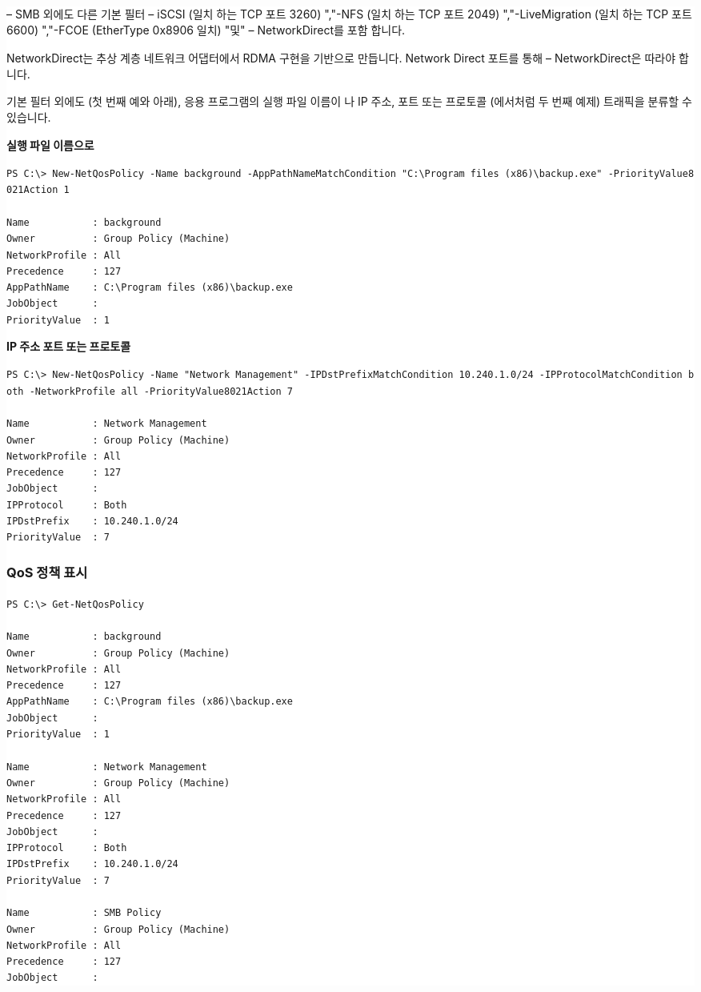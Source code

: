– SMB 외에도 다른 기본 필터 – iSCSI (일치 하는 TCP 포트 3260) ","-NFS (일치 하는 TCP 포트 2049) ","-LiveMigration (일치 하는 TCP 포트 6600) ","-FCOE (EtherType 0x8906 일치) "및" – NetworkDirect를 포함 합니다.

NetworkDirect는 추상 계층 네트워크 어댑터에서 RDMA 구현을 기반으로 만듭니다. Network Direct 포트를 통해 – NetworkDirect은 따라야 합니다.

기본 필터 외에도 (첫 번째 예와 아래), 응용 프로그램의 실행 파일 이름이 나 IP 주소, 포트 또는 프로토콜 (에서처럼 두 번째 예제) 트래픽을 분류할 수 있습니다.

**실행 파일 이름으로**

```
PS C:\> New-NetQosPolicy -Name background -AppPathNameMatchCondition "C:\Program files (x86)\backup.exe" -PriorityValue8021Action 1

Name           : background
Owner          : Group Policy (Machine)
NetworkProfile : All
Precedence     : 127
AppPathName    : C:\Program files (x86)\backup.exe
JobObject      :
PriorityValue  : 1

```


**IP 주소 포트 또는 프로토콜**

```
PS C:\> New-NetQosPolicy -Name "Network Management" -IPDstPrefixMatchCondition 10.240.1.0/24 -IPProtocolMatchCondition both -NetworkProfile all -PriorityValue8021Action 7

Name           : Network Management
Owner          : Group Policy (Machine)
NetworkProfile : All
Precedence     : 127
JobObject      :
IPProtocol     : Both
IPDstPrefix    : 10.240.1.0/24
PriorityValue  : 7

```

### <a name="display-qos-policy"></a>QoS 정책 표시

```
PS C:\> Get-NetQosPolicy

Name           : background
Owner          : Group Policy (Machine)
NetworkProfile : All
Precedence     : 127
AppPathName    : C:\Program files (x86)\backup.exe
JobObject      :
PriorityValue  : 1

Name           : Network Management
Owner          : Group Policy (Machine)
NetworkProfile : All
Precedence     : 127
JobObject      :
IPProtocol     : Both
IPDstPrefix    : 10.240.1.0/24
PriorityValue  : 7

Name           : SMB Policy
Owner          : Group Policy (Machine)
NetworkProfile : All
Precedence     : 127
JobObject      :
```
